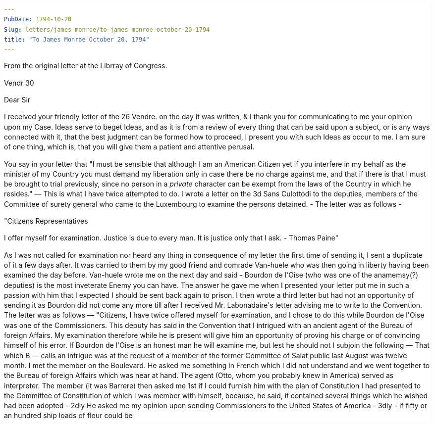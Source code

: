 ```yaml
---
PubDate: 1794-10-20
Slug: letters/james-monroe/to-james-monroe-october-20-1794
title: "To James Monroe October 20, 1794"
---
```


   From the original letter at the Librray of Congress.
   
   Vendr 30

   Dear Sir

   I received your friendly letter of the 26 Vendre. on the day
   it was written, & I thank you for communicating to me your opinion upon
   my Case. Ideas serve to beget Ideas, and as it is from a review of
   every thing that can be said upon a subject, or is any ways connected with
   it, that the best judgment can be formed how to proceed, I present you
   with such Ideas as occur to me. I am sure of one thing, which is, that you
   will give them a patient and attentive perusal.

   You say in your letter that "I must be sensible that although I am an
   American Citizen yet if you interfere in my behalf as the minister of my
   Country you must demand my liberation only in case there be no charge
   against me, and that if there is that I must be brought to trial previously,
   since no person in a *private* character can be exempt from the laws of the
   Country in which he resides." &mdash; This is what I have twice attempted to 
   do. I wrote a letter on the 3d Sans Culottodi to the deputies, members of the
   Committee of surety general who came to the Luxembourg to examine the
   persons detained. - The letter was as follows -

   "Citizens Representatives 
   
   I offer myself for examination. Justice is due to every man. It is justice only 
   that I ask. - Thomas Paine"

   As I was not called for examination nor heard any thing in consequence of
   my letter the first time of sending it, I sent a duplicate of it a few
   days after. It was carried to them by my good friend and comrade Van-huele
   who was then going in liberty having been examined the  day before.
   Van-huele wrote me on the next day and said - Bourdon de l'Oise (who was one of 
   the anamemsy(?) deputies) is the most
   inveterate Enemy you can have. The answer he gave me when I presented your
   letter put me in such a passion with him that I expected I should be sent
   back again to prison. I then wrote a third letter but had not an
   opportunity of sending it as Bourdon did not come any more till after I
   received Mr. Labonadaire's letter advising me to write to the Convention.
   The letter was as follows &mdash; "Citizens, I have twice offered myself for 
   examination, and I chose to do
   this while Bourdon de l'Oise was one of the Commissioners. This deputy has
   said in the Convention that I intrigued with an ancient agent of the
   Bureau of foreign Affairs. My examination therefore while he is present
   will give him an opportunity of proving his charge or of convincing
   himself of his error. If Bourdon de l'Oise is an honest man he will
   examine me, but lest he should not I subjoin the following &mdash; That which
   B &mdash; calls an intrigue was at the request of a member of the former
   Committee of Salat public last August was twelve month. I met the
   member on the Boulevard. He asked me something in French which I did not
   understand and we went together to the Bureau of foreign Affairs which
   was near at hand. The agent (Otto, whom you probably knew in America)
   served as interpreter. The member (it was Barrere) then asked me 1st if I could 
   furnish him with the plan of Constitution I had presented to the Committee of
   Constitution of which I was member with himself, because, he said, it
   contained several things which he wished had been adopted - 2dly He
   asked me my opinion upon sending Commissioners to the United States of
   America - 3dly - If fifty or an hundred ship loads of flour could be